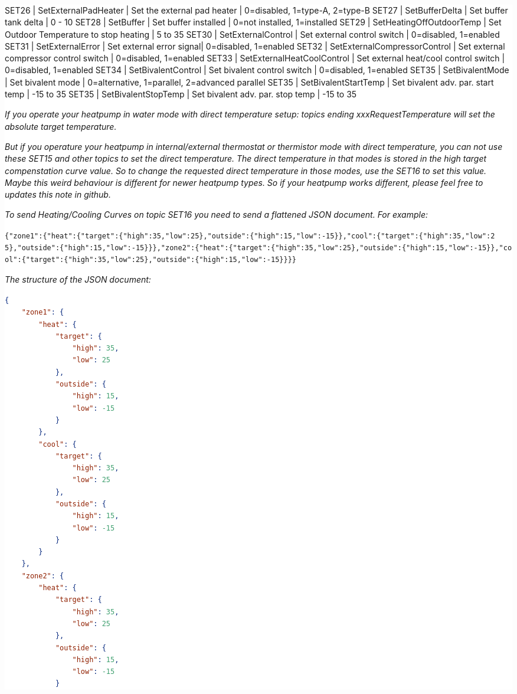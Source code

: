 SET26 | SetExternalPadHeater | Set the external pad heater | 0=disabled, 1=type-A, 2=type-B
SET27 | SetBufferDelta | Set buffer tank delta | 0 - 10
SET28 | SetBuffer | Set buffer installed | 0=not installed, 1=installed
SET29 | SetHeatingOffOutdoorTemp | Set Outdoor Temperature to stop heating | 5 to 35
SET30 | SetExternalControl | Set external control switch | 0=disabled, 1=enabled
SET31 | SetExternalError | Set external error signal| 0=disabled, 1=enabled
SET32 | SetExternalCompressorControl | Set external compressor control switch | 0=disabled, 1=enabled
SET33 | SetExternalHeatCoolControl | Set external heat/cool control switch | 0=disabled, 1=enabled
SET34 | SetBivalentControl | Set bivalent control switch | 0=disabled, 1=enabled
SET35 | SetBivalentMode | Set bivalent mode | 0=alternative, 1=parallel, 2=advanced parallel
SET35 | SetBivalentStartTemp | Set bivalent adv. par. start temp | -15 to 35
SET35 | SetBivalentStopTemp | Set bivalent adv. par. stop temp | -15 to 35


*If you operate your heatpump in water mode with direct temperature setup: topics ending xxxRequestTemperature will set the absolute target temperature.*

*But if you operature your heatpump in internal/external thermostat or thermistor mode with direct temperature, you can not use these SET15 and other topics to set the direct temperature. The direct temperature in that modes is stored in the high target compenstation curve value. So to change the requested direct temperature in those modes, use the SET16 to set this value. Maybe this weird behaviour is different for newer heatpump types. So if your heatpump works different, please feel free to updates this note in github.*

*To send Heating/Cooling Curves on topic SET16 you need to send a flattened JSON document. For example:*

```{"zone1":{"heat":{"target":{"high":35,"low":25},"outside":{"high":15,"low":-15}},"cool":{"target":{"high":35,"low":25},"outside":{"high":15,"low":-15}}},"zone2":{"heat":{"target":{"high":35,"low":25},"outside":{"high":15,"low":-15}},"cool":{"target":{"high":35,"low":25},"outside":{"high":15,"low":-15}}}}```

*The structure of the JSON document:*

```json
{
	"zone1": {
		"heat": {
			"target": {
				"high": 35,
				"low": 25
			},
			"outside": {
				"high": 15,
				"low": -15
			}
		},
		"cool": {
			"target": {
				"high": 35,
				"low": 25
			},
			"outside": {
				"high": 15,
				"low": -15
			}
		}
	},
	"zone2": {
		"heat": {
			"target": {
				"high": 35,
				"low": 25
			},
			"outside": {
				"high": 15,
				"low": -15
			}
```